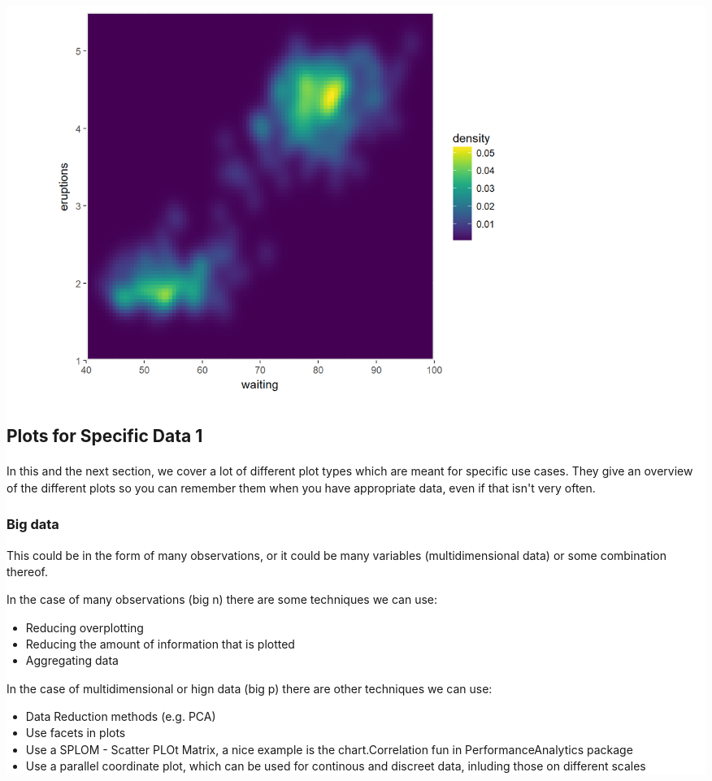 <img src="ggplot2Part3_files/figure-html/unnamed-chunk-14-1.png" width="672" />

## Plots for Specific Data 1

In this and the next section, we cover a lot of different plot types which are meant for specific use cases.  They give an overview of the different plots so you can remember them when you have appropriate data, even if that isn't very often.  

### Big data

This could be in the form of many observations, or it could be many variables (multidimensional data) or some combination thereof.  

In the case of many observations (big n) there are some techniques we can use:

* Reducing overplotting
* Reducing the amount of information that is plotted
* Aggregating data

In the case of multidimensional or hign  data (big p) there are other techniques we can use:

* Data Reduction methods (e.g. PCA)
* Use facets in plots
* Use a SPLOM - Scatter PLOt Matrix, a nice example is the chart.Correlation fun in PerformanceAnalytics package
* Use a parallel coordinate plot, which can be used for continous and discreet data, inluding those on different scales

